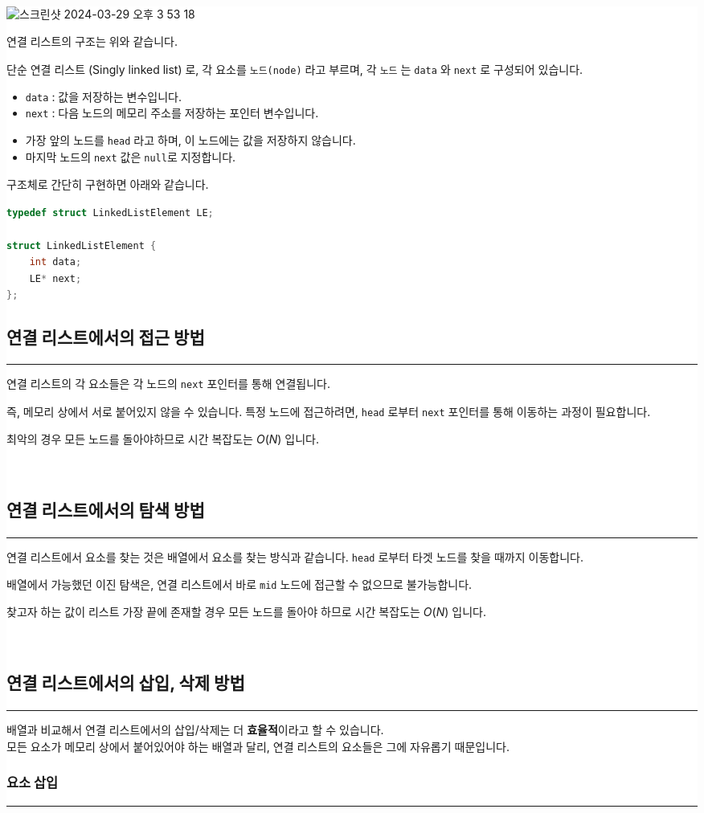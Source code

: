 <img width="1015" alt="스크린샷 2024-03-29 오후 3 53 18" src="https://github.com/jason9288/jason9288/assets/99324370/3cc2d11c-150e-4d01-b12d-6948701a4834">


연결 리스트의 구조는 위와 같습니다.

단순 연결 리스트 (Singly linked list) 로, 각 요소를 `노드(node)` 라고 부르며, 각 `노드` 는 `data` 와 `next` 로 구성되어 있습니다.

* `data` : 값을 저장하는 변수입니다. 
* `next` : 다음 노드의 메모리 주소를 저장하는 포인터 변수입니다.

- 가장 앞의 노드를 `head` 라고 하며, 이 노드에는 값을 저장하지 않습니다.
 - 마지막 노드의 `next` 값은 `null`로 지정합니다.
  

구조체로 간단히 구현하면 아래와 같습니다.

```c
typedef struct LinkedListElement LE;

struct LinkedListElement {
    int data;
    LE* next;
};
```

## 연결 리스트에서의 접근 방법

---

연결 리스트의 각 요소들은 각 노드의 `next` 포인터를 통해 연결됩니다.

즉, 메모리 상에서 서로 붙어있지 않을 수 있습니다. 특정 노드에 접근하려면, `head` 로부터 `next` 포인터를 통해 이동하는 과정이 필요합니다. 

최악의 경우 모든 노드를 돌아야하므로 시간 복잡도는 $O(N)$ 입니다.


<br>

## 연결 리스트에서의 탐색 방법

---

연결 리스트에서 요소를 찾는 것은 배열에서 요소를 찾는 방식과 같습니다. `head` 로부터 타겟 노드를 찾을 때까지 이동합니다. 

배열에서 가능했던 이진 탐색은, 연결 리스트에서 바로 `mid` 노드에 접근할 수 없으므로 불가능합니다.

찾고자 하는 값이 리스트 가장 끝에 존재할 경우 모든 노드를 돌아야 하므로 시간 복잡도는 $O(N)$ 입니다.

<br>

## 연결 리스트에서의 삽입, 삭제 방법

---

배열과 비교해서 연결 리스트에서의 삽입/삭제는 더 **효율적**이라고 할 수 있습니다. <br>
모든 요소가 메모리 상에서 붙어있어야 하는 배열과 달리, 연결 리스트의 요소들은 그에 자유롭기 때문입니다.


### 요소 삽입

---